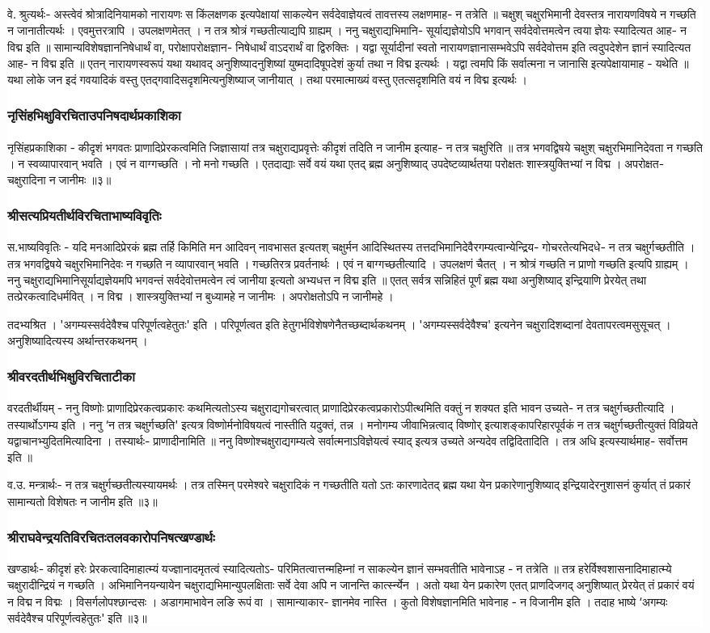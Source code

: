 वे. श्रुत्यर्थः- अस्त्वेवं श्रोत्रादिनियामको नारायणः स किंलक्षणक इत्यपेक्षायां साकल्येन सर्वदेवाज्ञेयत्वं तावत्तस्य लक्षणमाह- न तत्रेति ॥ चक्षुश् चक्षुरभिमानी देवस्तत्र नारायणविषये न गच्छति न जानातीत्यर्थः । एवमुत्तरत्रापि । उपलक्षणमेतत् । न तत्र श्रोत्रं गच्छतीत्याद्यपि ग्राह्यम् । ननु चक्षुराद्यभिमानि- सूर्याद्यज्ञेयोऽपि भगवान् सर्वदेवोत्तमत्वेन त्वया ज्ञेयः स्यादित्यत आह- न विद्म इति ॥ सामान्यविशेषज्ञाननिषेधार्थं वा, परोक्षापरोक्षज्ञान- निषेधार्थं वाऽदरार्थं वा द्विरुक्तिः । यद्वा सूर्यादीनां स्वतो नारायणज्ञानासम्भवेऽपि सर्वदेवोत्तम इति त्वदुपदेशेन ज्ञानं स्यादित्यत आह- न विद्म इति ॥ एतन् नारायणस्वरूपं यथा यथावद् अनुशिष्यादनुशिष्यां युष्मदादिषूपदेशं कुर्या तथा न विद्म इत्यर्थः । यद्वा त्वमपि किं सर्वात्मना न जानासि इत्यपेक्षायामाह - यथेति ॥ यथा लोके जन इदं गवयादिकं वस्तु एतद्गवादिसदृशमित्यनुशिष्याज् जानीयात् । तथा परमात्माख्यं वस्तु एतत्सदृशमिति वयं न विद्म इत्यर्थः ।

### **नृसिंहभिक्षुविरचिताउपनिषदार्थप्रकाशिका**

नृसिंहप्रकाशिका - कीदृशं भगवतः प्राणादिप्रेरकत्वमिति जिज्ञासायां तत्र चक्षुराद्यप्रवृत्तेः कीदृशं तदिति न जानीम इत्याह- न तत्र चक्षुरिति ॥ तत्र भगवद्विषये चक्षुश् चक्षुरभिमानिदेवता न गच्छति । न स्वव्यापारवान् भवति । एवं न वाग्गच्छति । नो मनो गच्छति । एतदाद्याः सर्वे वयं यथा एतद् ब्रह्म अनुशिष्याद् उपदेष्टव्यार्थतया परोक्षतः शास्त्रयुक्तिभ्यां न विद्म । अपरोक्षत- चक्षुरादिना न जानीमः ॥३॥

### **श्रीसत्यप्रियतीर्थविरचिताभाष्यविवृतिः**

स.भाष्यविवृतिः - यदि मनआदिप्रेरकं ब्रह्म तर्हि किमिति मन आदिवन् नावभासत इत्यतश् चक्षुर्मन आदिस्थितस्य तत्तदभिमानिदेवैरगम्यत्वान्येन्द्रिय- गोचरतेत्यभिदधे- न तत्र चक्षुर्गच्छतीति । तत्र भगवद्विषये चक्षुरभिमानिदेवः न गच्छति न व्यापारवान् भवति । गच्छतिरत्र प्रवर्तनार्थः । एवं न बाग्गच्छतीत्यादि । उपलक्षणं चैतत् । न श्रोत्रं गच्छति न प्राणो गच्छति इत्यपि ग्राह्यम् । ननु चक्षुराद्यभिमानिसूर्याद्यज्ञेयमपि भगवन्तं सर्वदेवोत्तमत्वेन त्वं जानीया इत्यतो अभ्यधत्त न विद्म इति ॥ एतत् सर्वत्र सन्निहितं पूर्णं ब्रह्म यथा अनुशिष्याद् इन्द्रियाणि प्रेरयेत् तथा तत्प्रेरकत्वादिधर्मवित् । न विद्म । शास्त्रयुक्तिभ्यां न बुध्यामहे न जानीमः । अपरोक्षतोऽपि न जानीमहे ।

तदभ्यश्रित । 'अगम्यस्सर्वदेवैश्च परिपूर्णत्वहेतुतः' इति । परिपूर्णत्वत इति हेतुगर्भविशेषणेनैतच्छब्दार्थकथनम् । 'अगम्यस्सर्वदेवैश्च' इत्यनेन चक्षुरादिशब्दानां देवतापरत्वमसुसूचत् । अनुशिष्यादित्यस्य अर्थान्तरकथनम् ।

### **श्रीवरदतीर्थभिक्षुविरचिताटीका**

वरदतीर्थीयम् - ननु विष्णोः प्राणादिप्रेरकत्वप्रकारः कथमित्यतोऽस्य चक्षुराद्यगोचरत्वात् प्राणादिप्रेरकत्वप्रकारोऽपीत्थमिति वक्तुं न शक्यत इति भावन उच्यते- न तत्र चक्षुर्गच्छतीत्यादि । तस्यार्थोऽगम्य इति । ननु ‘न तत्र चक्षुर्गच्छति' इत्यत्र विष्णोर्मनोविषयत्वं नास्तीति यदुक्तं, तन्न । मनोगम्य जीवाभिन्नत्वाद् विष्णोर् इत्याशङ्कापरिहारपूर्वकं न तत्र चक्षुर्गच्छतीत्युक्तं विव्रियते यद्वाचानभ्युदितमित्यादिना । तस्यार्थः- प्राणादीनामिति ॥ ननु विष्णोश्चक्षुराद्यगम्यत्वे सर्वात्मनाऽविज्ञेयत्वं स्याद् इत्यत्र उच्यते अन्यदेव तद्विदितादिति । तत्र अधि इत्यस्यार्थमाह- सर्वोत्तम इति ॥

व.उ. मन्त्रार्थः- न तत्र चक्षुर्गच्छतीत्यस्यायमर्थः । तत्र तस्मिन् परमेश्वरे चक्षुरादिकं न गच्छतीति यतो ऽतः कारणादेतद् ब्रह्म यथा येन प्रकारेणानुशिष्याद् इन्द्रियादेरनुशासनं कुर्यात् तं प्रकारं सामान्यतो विशेषतः न जानीम इति ॥३॥

### **श्रीराघवेन्द्रयतिविरचितःतलवकारोपनिषत्खण्डार्थः**

खण्डार्थः- कीदृशं हरेः प्रेरकत्वादिमाहात्म्यं यज्ज्ञानादमृतत्वं स्यादित्यतोऽ- परिमितत्वात्तन्महिम्नां न साकल्येन ज्ञानं सम्भवतीति भावेनाऽह - न तत्रेति ॥ तत्र हरेर्विश्वशासनादिमाहात्म्ये चक्षुरादीन्द्रियं न गच्छति । अभिमानिनयन्यायेन चक्षुराद्यभिमान्युपलक्षिताः सर्वे देवा अपि न जानन्ति कार्त्स्न्येन । अतो यथा येन प्रकारेण एतत् प्राणदिजगद् अनुशिष्यात् प्रेरयेत् तं प्रकारं वयं न विद्म न विद्मः । विसर्गलोपश्छान्दसः । अडागमाभावेन लङि रूपं वा । सामान्याकार- ज्ञानमेव नास्ति । कुतो विशेषज्ञानमिति भावेनाह - न विजानीम इति । तदाह भाष्ये ‘अगम्यः सर्वदेवैश्च परिपूर्णत्वहेतुतः' इति ॥३॥

